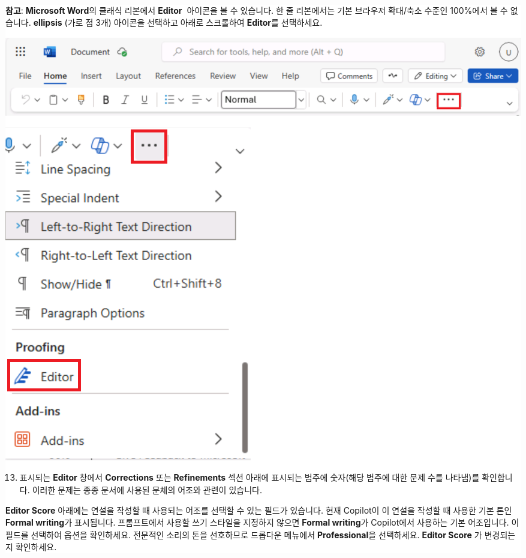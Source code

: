 **참고**: **Microsoft Word**의 클래식 리본에서 **Editor**  아이콘을 볼
수 있습니다. 한 줄 리본에서는 기본 브라우저 확대/축소 수준인 100%에서 볼
수 없습니다. **ellipsis** (가로 점 3개) 아이콘을 선택하고 아래로
스크롤하여 **Editor**를 선택하세요.

![](./media/image19.png)

![](./media/image20.png)

13. 표시되는 **Editor** 창에서 **Corrections** 또는 **Refinements** 섹션
    아래에 표시되는 범주에 숫자(해당 범주에 대한 문제 수를 나타냄)를
    확인합니다. 이러한 문제는 종종 문서에 사용된 문체의 어조와 관련이
    있습니다.

**Editor Score** 아래에는 연설을 작성할 때 사용되는 어조를 선택할 수
있는 필드가 있습니다. 현재 Copilot이 이 연설을 작성할 때 사용한 기본
톤인 **Formal writing**가 표시됩니다. 프롬프트에서 사용할 쓰기 스타일을
지정하지 않으면 **Formal writing**가 Copilot에서 사용하는 기본
어조입니다. 이 필드를 선택하여 옵션을 확인하세요. 전문적인 소리의 톤을
선호하므로 드롭다운 메뉴에서 **Professional**을 선택하세요. **Editor
Score** 가 변경되는지 확인하세요.
